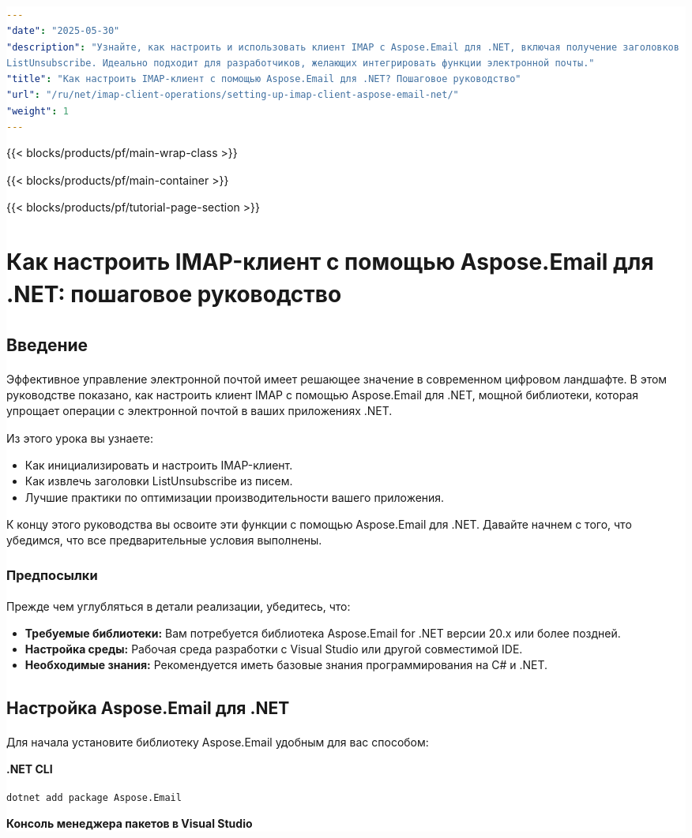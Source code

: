 ```yaml
---
"date": "2025-05-30"
"description": "Узнайте, как настроить и использовать клиент IMAP с Aspose.Email для .NET, включая получение заголовков ListUnsubscribe. Идеально подходит для разработчиков, желающих интегрировать функции электронной почты."
"title": "Как настроить IMAP-клиент с помощью Aspose.Email для .NET? Пошаговое руководство"
"url": "/ru/net/imap-client-operations/setting-up-imap-client-aspose-email-net/"
"weight": 1
---
```


{{< blocks/products/pf/main-wrap-class >}}

{{< blocks/products/pf/main-container >}}

{{< blocks/products/pf/tutorial-page-section >}}
# Как настроить IMAP-клиент с помощью Aspose.Email для .NET: пошаговое руководство

## Введение

Эффективное управление электронной почтой имеет решающее значение в современном цифровом ландшафте. В этом руководстве показано, как настроить клиент IMAP с помощью Aspose.Email для .NET, мощной библиотеки, которая упрощает операции с электронной почтой в ваших приложениях .NET.

Из этого урока вы узнаете:
- Как инициализировать и настроить IMAP-клиент.
- Как извлечь заголовки ListUnsubscribe из писем.
- Лучшие практики по оптимизации производительности вашего приложения.

К концу этого руководства вы освоите эти функции с помощью Aspose.Email для .NET. Давайте начнем с того, что убедимся, что все предварительные условия выполнены.

### Предпосылки

Прежде чем углубляться в детали реализации, убедитесь, что:
- **Требуемые библиотеки:** Вам потребуется библиотека Aspose.Email for .NET версии 20.x или более поздней.
- **Настройка среды:** Рабочая среда разработки с Visual Studio или другой совместимой IDE.
- **Необходимые знания:** Рекомендуется иметь базовые знания программирования на C# и .NET.

## Настройка Aspose.Email для .NET

Для начала установите библиотеку Aspose.Email удобным для вас способом:

**.NET CLI**

```bash
dotnet add package Aspose.Email
```

**Консоль менеджера пакетов в Visual Studio**
